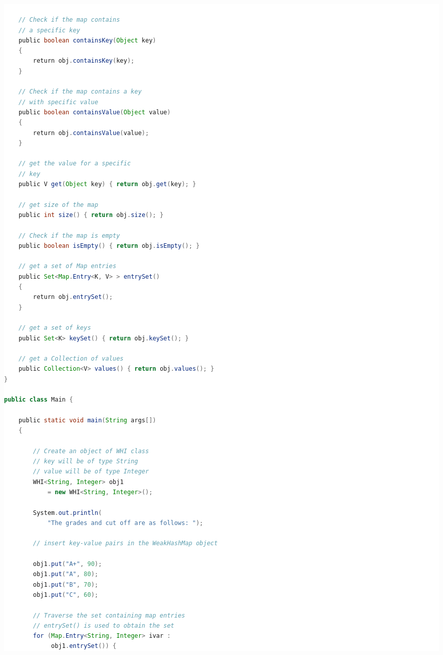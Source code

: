 ```java

    // Check if the map contains
    // a specific key
    public boolean containsKey(Object key)
    {
        return obj.containsKey(key);
    }

    // Check if the map contains a key
    // with specific value
    public boolean containsValue(Object value)
    {
        return obj.containsValue(value);
    }

    // get the value for a specific
    // key
    public V get(Object key) { return obj.get(key); }

    // get size of the map
    public int size() { return obj.size(); }

    // Check if the map is empty
    public boolean isEmpty() { return obj.isEmpty(); }

    // get a set of Map entries
    public Set<Map.Entry<K, V> > entrySet()
    {
        return obj.entrySet();
    }

    // get a set of keys
    public Set<K> keySet() { return obj.keySet(); }

    // get a Collection of values
    public Collection<V> values() { return obj.values(); }
}

public class Main {

    public static void main(String args[])
    {

        // Create an object of WHI class
        // key will be of type String
        // value will be of type Integer
        WHI<String, Integer> obj1
            = new WHI<String, Integer>();

        System.out.println(
            "The grades and cut off are as follows: ");

        // insert key-value pairs in the WeakHashMap object

        obj1.put("A+", 90);
        obj1.put("A", 80);
        obj1.put("B", 70);
        obj1.put("C", 60);

        // Traverse the set containing map entries
        // entrySet() is used to obtain the set
        for (Map.Entry<String, Integer> ivar :
             obj1.entrySet()) {
```